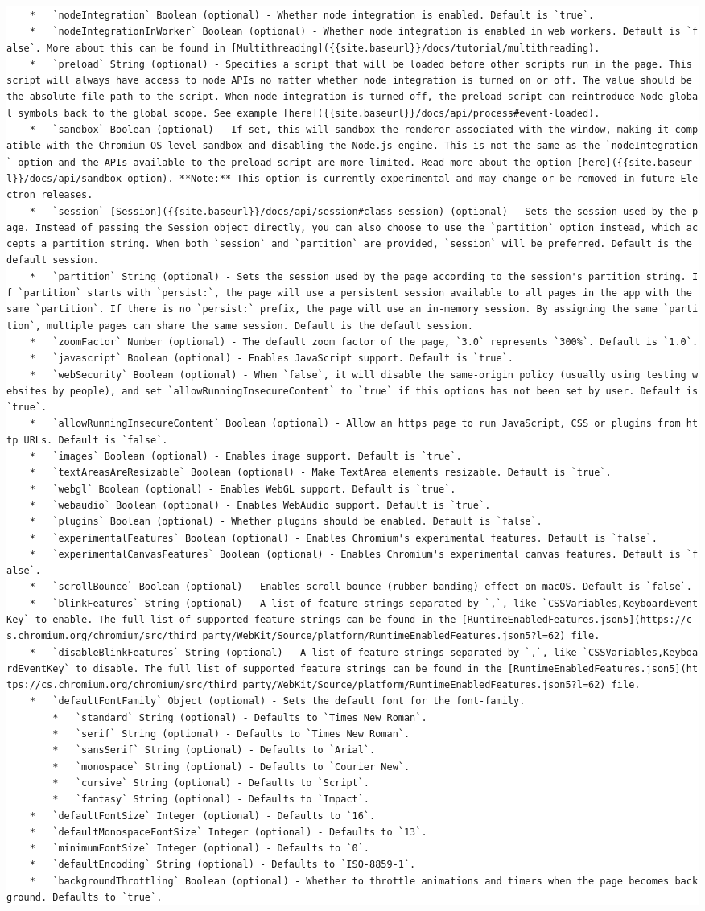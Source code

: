         *   `nodeIntegration` Boolean (optional) - Whether node integration is enabled. Default is `true`.
        *   `nodeIntegrationInWorker` Boolean (optional) - Whether node integration is enabled in web workers. Default is `false`. More about this can be found in [Multithreading]({{site.baseurl}}/docs/tutorial/multithreading).
        *   `preload` String (optional) - Specifies a script that will be loaded before other scripts run in the page. This script will always have access to node APIs no matter whether node integration is turned on or off. The value should be the absolute file path to the script. When node integration is turned off, the preload script can reintroduce Node global symbols back to the global scope. See example [here]({{site.baseurl}}/docs/api/process#event-loaded).
        *   `sandbox` Boolean (optional) - If set, this will sandbox the renderer associated with the window, making it compatible with the Chromium OS-level sandbox and disabling the Node.js engine. This is not the same as the `nodeIntegration` option and the APIs available to the preload script are more limited. Read more about the option [here]({{site.baseurl}}/docs/api/sandbox-option). **Note:** This option is currently experimental and may change or be removed in future Electron releases.
        *   `session` [Session]({{site.baseurl}}/docs/api/session#class-session) (optional) - Sets the session used by the page. Instead of passing the Session object directly, you can also choose to use the `partition` option instead, which accepts a partition string. When both `session` and `partition` are provided, `session` will be preferred. Default is the default session.
        *   `partition` String (optional) - Sets the session used by the page according to the session's partition string. If `partition` starts with `persist:`, the page will use a persistent session available to all pages in the app with the same `partition`. If there is no `persist:` prefix, the page will use an in-memory session. By assigning the same `partition`, multiple pages can share the same session. Default is the default session.
        *   `zoomFactor` Number (optional) - The default zoom factor of the page, `3.0` represents `300%`. Default is `1.0`.
        *   `javascript` Boolean (optional) - Enables JavaScript support. Default is `true`.
        *   `webSecurity` Boolean (optional) - When `false`, it will disable the same-origin policy (usually using testing websites by people), and set `allowRunningInsecureContent` to `true` if this options has not been set by user. Default is `true`.
        *   `allowRunningInsecureContent` Boolean (optional) - Allow an https page to run JavaScript, CSS or plugins from http URLs. Default is `false`.
        *   `images` Boolean (optional) - Enables image support. Default is `true`.
        *   `textAreasAreResizable` Boolean (optional) - Make TextArea elements resizable. Default is `true`.
        *   `webgl` Boolean (optional) - Enables WebGL support. Default is `true`.
        *   `webaudio` Boolean (optional) - Enables WebAudio support. Default is `true`.
        *   `plugins` Boolean (optional) - Whether plugins should be enabled. Default is `false`.
        *   `experimentalFeatures` Boolean (optional) - Enables Chromium's experimental features. Default is `false`.
        *   `experimentalCanvasFeatures` Boolean (optional) - Enables Chromium's experimental canvas features. Default is `false`.
        *   `scrollBounce` Boolean (optional) - Enables scroll bounce (rubber banding) effect on macOS. Default is `false`.
        *   `blinkFeatures` String (optional) - A list of feature strings separated by `,`, like `CSSVariables,KeyboardEventKey` to enable. The full list of supported feature strings can be found in the [RuntimeEnabledFeatures.json5](https://cs.chromium.org/chromium/src/third_party/WebKit/Source/platform/RuntimeEnabledFeatures.json5?l=62) file.
        *   `disableBlinkFeatures` String (optional) - A list of feature strings separated by `,`, like `CSSVariables,KeyboardEventKey` to disable. The full list of supported feature strings can be found in the [RuntimeEnabledFeatures.json5](https://cs.chromium.org/chromium/src/third_party/WebKit/Source/platform/RuntimeEnabledFeatures.json5?l=62) file.
        *   `defaultFontFamily` Object (optional) - Sets the default font for the font-family.
            *   `standard` String (optional) - Defaults to `Times New Roman`.
            *   `serif` String (optional) - Defaults to `Times New Roman`.
            *   `sansSerif` String (optional) - Defaults to `Arial`.
            *   `monospace` String (optional) - Defaults to `Courier New`.
            *   `cursive` String (optional) - Defaults to `Script`.
            *   `fantasy` String (optional) - Defaults to `Impact`.
        *   `defaultFontSize` Integer (optional) - Defaults to `16`.
        *   `defaultMonospaceFontSize` Integer (optional) - Defaults to `13`.
        *   `minimumFontSize` Integer (optional) - Defaults to `0`.
        *   `defaultEncoding` String (optional) - Defaults to `ISO-8859-1`.
        *   `backgroundThrottling` Boolean (optional) - Whether to throttle animations and timers when the page becomes background. Defaults to `true`.